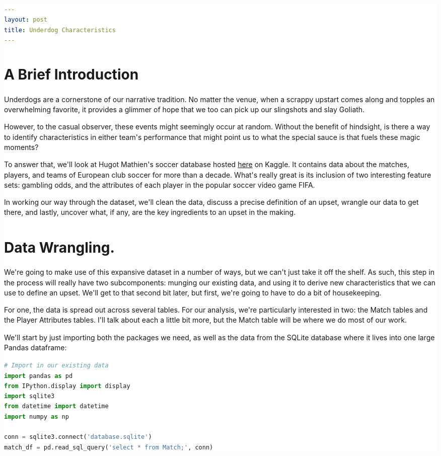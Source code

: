 ```yaml
---
layout: post
title: Underdog Characteristics
---
```

<script src="https://cdnjs.cloudflare.com/ajax/libs/mathjax/2.7.0/MathJax.js?config=TeX-AMS-MML_HTMLorMML" type="text/javascript"></script>

# A Brief Introduction

Underdogs are a cornerstone of our narrative tradition. No matter the venue, when a scrappy upstart comes along and topples an overwhelming favorite, it provides a glimmer of hope that we too can pick up our slingshots and slay Goliath. 

However, to the casual observer, these events might seemingly occur at random. Without the benefit of hindsight, is there a way to identify characteristics in either team's performance that might point us to what the special sauce is that fuels these magic moments?

To answer that, we'll look at Hugot Mathien's soccer database hosted [here](https://www.kaggle.com/hugomathien/soccer) on Kaggle. It contains data about the matches, players, and teams of European club soccer for more than a decade. What's really great is its inclusion of two interesting feature sets: gambling odds, and the attributes of each player in the popular soccer video game FIFA. 

In working our way through the dataset, we'll clean the data, discuss a precise definition of an upset, wrangle our data to get there, and lastly, uncover what, if any, are the key ingredients to an upset in the making. 

# Data Wrangling.

We're going to make use of this expansive dataset in a number of ways, but we can't just take it off the shelf. As such, this step in the process will really have two subcomponents: munging our existing data, and using it to derive new characteristics that we can use to define an upset. We'll get to that second bit later, but first, we're going to have to do a bit of housekeeping. 

For one, the data is spread out across several tables. For our analysis, we're particularly interested in two: the Match tables and the Player Attributes tables. I'll talk about each a little bit more, but the Match table will be where we do most of our work.

We'll start by just importing both the packages we need, as well as the data from the SQLite database where it lives into one large Pandas dataframe:


```python
# Import in our existing data
import pandas as pd
from IPython.display import display
import sqlite3
from datetime import datetime
import numpy as np

conn = sqlite3.connect('database.sqlite')
match_df = pd.read_sql_query('select * from Match;', conn)
```
